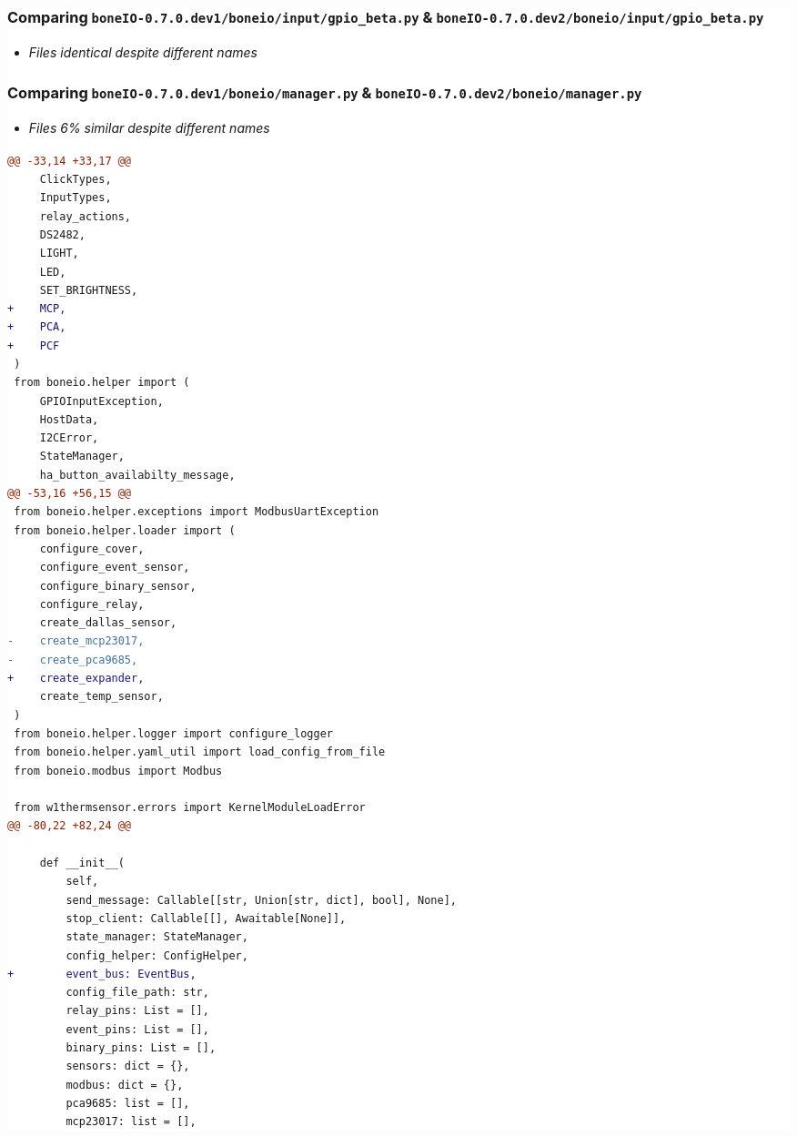 ### Comparing `boneIO-0.7.0.dev1/boneio/input/gpio_beta.py` & `boneIO-0.7.0.dev2/boneio/input/gpio_beta.py`

 * *Files identical despite different names*

### Comparing `boneIO-0.7.0.dev1/boneio/manager.py` & `boneIO-0.7.0.dev2/boneio/manager.py`

 * *Files 6% similar despite different names*

```diff
@@ -33,14 +33,17 @@
     ClickTypes,
     InputTypes,
     relay_actions,
     DS2482,
     LIGHT,
     LED,
     SET_BRIGHTNESS,
+    MCP,
+    PCA,
+    PCF
 )
 from boneio.helper import (
     GPIOInputException,
     HostData,
     I2CError,
     StateManager,
     ha_button_availabilty_message,
@@ -53,16 +56,15 @@
 from boneio.helper.exceptions import ModbusUartException
 from boneio.helper.loader import (
     configure_cover,
     configure_event_sensor,
     configure_binary_sensor,
     configure_relay,
     create_dallas_sensor,
-    create_mcp23017,
-    create_pca9685,
+    create_expander,
     create_temp_sensor,
 )
 from boneio.helper.logger import configure_logger
 from boneio.helper.yaml_util import load_config_from_file
 from boneio.modbus import Modbus
 
 from w1thermsensor.errors import KernelModuleLoadError
@@ -80,22 +82,24 @@
 
     def __init__(
         self,
         send_message: Callable[[str, Union[str, dict], bool], None],
         stop_client: Callable[[], Awaitable[None]],
         state_manager: StateManager,
         config_helper: ConfigHelper,
+        event_bus: EventBus,
         config_file_path: str,
         relay_pins: List = [],
         event_pins: List = [],
         binary_pins: List = [],
         sensors: dict = {},
         modbus: dict = {},
         pca9685: list = [],
         mcp23017: list = [],
```
